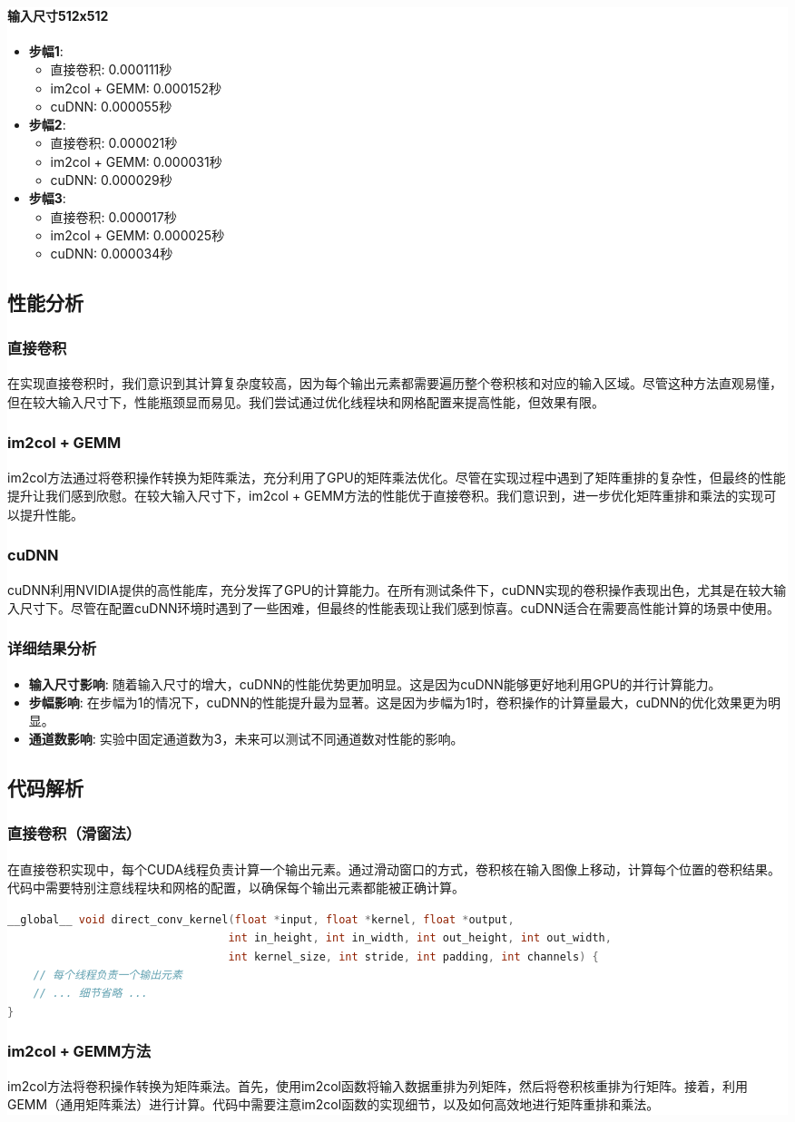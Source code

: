 #### 输入尺寸512x512
- **步幅1**: 
  - 直接卷积: 0.000111秒
  - im2col + GEMM: 0.000152秒
  - cuDNN: 0.000055秒
- **步幅2**: 
  - 直接卷积: 0.000021秒
  - im2col + GEMM: 0.000031秒
  - cuDNN: 0.000029秒
- **步幅3**: 
  - 直接卷积: 0.000017秒
  - im2col + GEMM: 0.000025秒
  - cuDNN: 0.000034秒

## 性能分析

### 直接卷积
在实现直接卷积时，我们意识到其计算复杂度较高，因为每个输出元素都需要遍历整个卷积核和对应的输入区域。尽管这种方法直观易懂，但在较大输入尺寸下，性能瓶颈显而易见。我们尝试通过优化线程块和网格配置来提高性能，但效果有限。

### im2col + GEMM
im2col方法通过将卷积操作转换为矩阵乘法，充分利用了GPU的矩阵乘法优化。尽管在实现过程中遇到了矩阵重排的复杂性，但最终的性能提升让我们感到欣慰。在较大输入尺寸下，im2col + GEMM方法的性能优于直接卷积。我们意识到，进一步优化矩阵重排和乘法的实现可以提升性能。

### cuDNN
cuDNN利用NVIDIA提供的高性能库，充分发挥了GPU的计算能力。在所有测试条件下，cuDNN实现的卷积操作表现出色，尤其是在较大输入尺寸下。尽管在配置cuDNN环境时遇到了一些困难，但最终的性能表现让我们感到惊喜。cuDNN适合在需要高性能计算的场景中使用。

### 详细结果分析
- **输入尺寸影响**: 随着输入尺寸的增大，cuDNN的性能优势更加明显。这是因为cuDNN能够更好地利用GPU的并行计算能力。
- **步幅影响**: 在步幅为1的情况下，cuDNN的性能提升最为显著。这是因为步幅为1时，卷积操作的计算量最大，cuDNN的优化效果更为明显。
- **通道数影响**: 实验中固定通道数为3，未来可以测试不同通道数对性能的影响。

## 代码解析

### 直接卷积（滑窗法）
在直接卷积实现中，每个CUDA线程负责计算一个输出元素。通过滑动窗口的方式，卷积核在输入图像上移动，计算每个位置的卷积结果。代码中需要特别注意线程块和网格的配置，以确保每个输出元素都能被正确计算。

```cpp
__global__ void direct_conv_kernel(float *input, float *kernel, float *output,
                                  int in_height, int in_width, int out_height, int out_width,
                                  int kernel_size, int stride, int padding, int channels) {
    // 每个线程负责一个输出元素
    // ... 细节省略 ...
}
```

### im2col + GEMM方法
im2col方法将卷积操作转换为矩阵乘法。首先，使用im2col函数将输入数据重排为列矩阵，然后将卷积核重排为行矩阵。接着，利用GEMM（通用矩阵乘法）进行计算。代码中需要注意im2col函数的实现细节，以及如何高效地进行矩阵重排和乘法。
